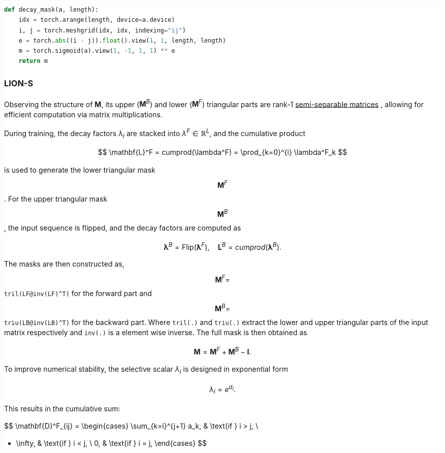 ```python
def decay_mask(a, length):
    idx = torch.arange(length, device=a.device)
    i, j = torch.meshgrid(idx, idx, indexing="ij")
    e = torch.abs((i - j)).float().view(1, 1, length, length)
    m = torch.sigmoid(a).view(1, -1, 1, 1) ** e
    return m
```

### LION-S

Observing the structure of $\mathbf{M}$, its upper ($\mathbf{M}^B$) and lower ($\mathbf{M}^F$) triangular parts are rank-1 [semi-separable matrices](https://people.cs.kuleuven.be/~raf.vandebril/homepage/publications/papers_html/qrq_07/node16.html) <d-cite key="dao2024transformers"></d-cite>, allowing for efficient computation via matrix multiplications.

During training, the decay factors $\lambda_i$ are stacked into ${\lambda}^F \in \mathbb{R}^L$, and the cumulative product

$$
\mathbf{L}^F = cumprod(\lambda^F) = \prod_{k=0}^{i} \lambda^F_k
$$

is used to generate the lower triangular mask $$\mathbf{M}^F$$. For the upper triangular mask $$\mathbf{M}^B$$, the input sequence is flipped, and the decay factors are computed as

$$
\boldsymbol{\lambda}^B = \text{Flip}(\boldsymbol{\lambda}^F), \quad \mathbf{L}^B = cumprod(\boldsymbol{\lambda}^B).
$$

The masks are then constructed as, $$\mathbf{M}^F =$$ `tril(LF@inv(LF)^T)` for the forward part and $$\mathbf{M}^B =$$ `triu(LB@inv(LB)^T)` for the backward part. Where `tril(.)` and `triu(.)` extract the lower and upper triangular parts of the input matrix respectively and `inv(.)` is a element wise inverse. The full mask is then obtained as

$$
\mathbf{M} = \mathbf{M}^F + \mathbf{M}^B - \mathbf{I}.
$$

To improve numerical stability, the selective scalar $\lambda_i$ is designed in exponential form

$$
\lambda_i = e^{a_i}.
$$

This results in the cumulative sum:

$$
\mathbf{D}^F_{ij} =
\begin{cases}
\sum_{k=i}^{j+1} a_k, & \text{if } i > j,  \\
- \infty, & \text{if } i < j,  \\
0, & \text{if } i = j,
\end{cases}
$$
